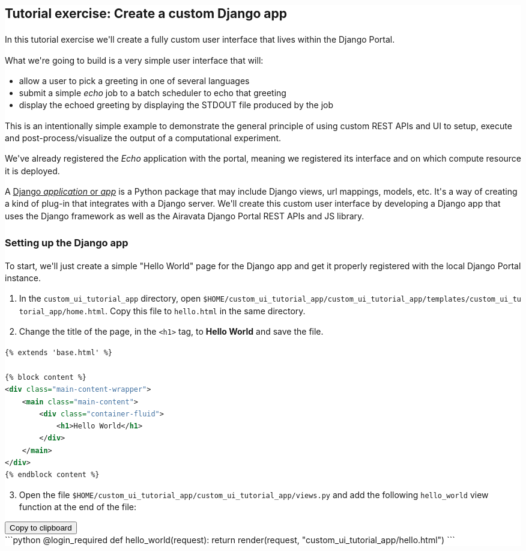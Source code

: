 ## Tutorial exercise: Create a custom Django app

In this tutorial exercise we'll create a fully custom user interface that lives
within the Django Portal.

What we're going to build is a very simple user interface that will:

-   allow a user to pick a greeting in one of several languages
-   submit a simple _echo_ job to a batch scheduler to echo that greeting
-   display the echoed greeting by displaying the STDOUT file produced by the
    job

This is an intentionally simple example to demonstrate the general principle of
using custom REST APIs and UI to setup, execute and post-process/visualize the
output of a computational experiment.

We've already registered the _Echo_ application with the portal, meaning we
registered its interface and on which compute resource it is deployed.

A
[Django _application_ or _app_](https://docs.djangoproject.com/en/2.2/ref/applications/)
is a Python package that may include Django views, url mappings, models, etc.
It's a way of creating a kind of plug-in that integrates with a Django server.
We'll create this custom user interface by developing a Django app that uses the
Django framework as well as the Airavata Django Portal REST APIs and JS library.

### Setting up the Django app

To start, we'll just create a simple "Hello World" page for the Django app and
get it properly registered with the local Django Portal instance.

1. In the `custom_ui_tutorial_app` directory, open
   `$HOME/custom_ui_tutorial_app/custom_ui_tutorial_app/templates/custom_ui_tutorial_app/home.html`.
   Copy this file to `hello.html` in the same directory.

2. Change the title of the page, in the `<h1>` tag, to **Hello World** and save
   the file.

```xml
{% extends 'base.html' %}

{% block content %}
<div class="main-content-wrapper">
    <main class="main-content">
        <div class="container-fluid">
            <h1>Hello World</h1>
        </div>
    </main>
</div>
{% endblock content %}
```

3. Open the file `$HOME/custom_ui_tutorial_app/custom_ui_tutorial_app/views.py`
   and add the following `hello_world` view function at the end of the file:

<button class="btn" data-clipboard-target="#hello_world">
    Copy to clipboard
</button>
<div id="hello_world">
```python
@login_required
def hello_world(request):
    return render(request, "custom_ui_tutorial_app/hello.html")
```
</div>
